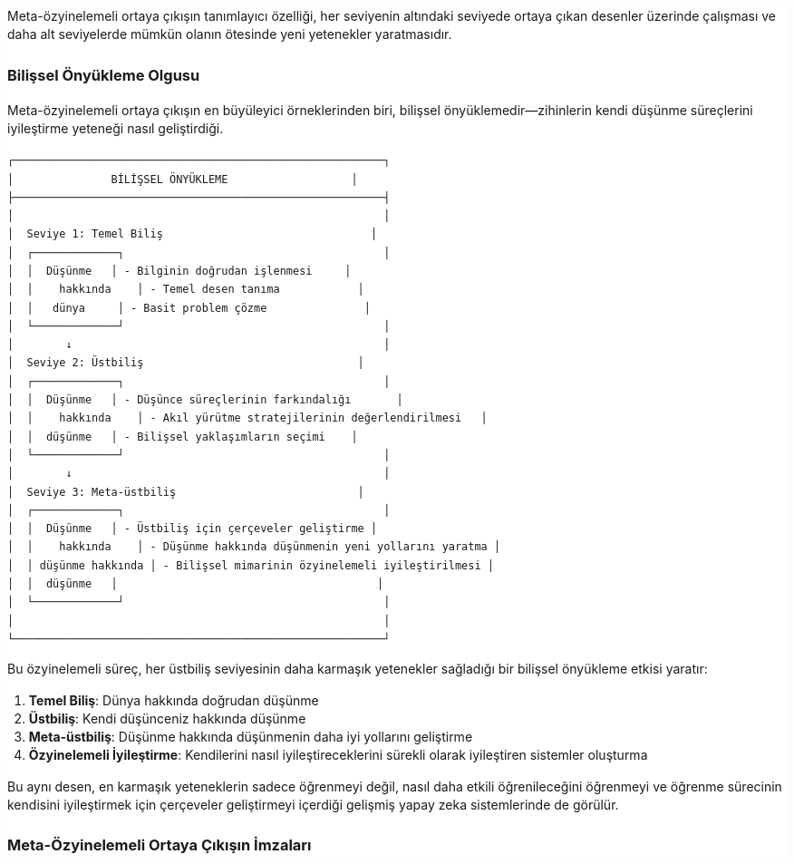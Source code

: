 Meta-özyinelemeli ortaya çıkışın tanımlayıcı özelliği, her seviyenin altındaki seviyede ortaya çıkan desenler üzerinde çalışması ve daha alt seviyelerde mümkün olanın ötesinde yeni yetenekler yaratmasıdır.

### Bilişsel Önyükleme Olgusu

Meta-özyinelemeli ortaya çıkışın en büyüleyici örneklerinden biri, bilişsel önyüklemedir—zihinlerin kendi düşünme süreçlerini iyileştirme yeteneği nasıl geliştirdiği.

```
┌─────────────────────────────────────────────────────────┐
│               BİLİŞSEL ÖNYÜKLEME                   │
├─────────────────────────────────────────────────────────┤
│                                                         │
│  Seviye 1: Temel Biliş                                │
│  ┌─────────────┐                                        │
│  │  Düşünme   │ - Bilginin doğrudan işlenmesi     │
│  │    hakkında    │ - Temel desen tanıma            │
│  │   dünya     │ - Basit problem çözme               │
│  └─────────────┘                                        │
│        ↓                                                │
│  Seviye 2: Üstbiliş                                 │
│  ┌─────────────┐                                        │
│  │  Düşünme   │ - Düşünce süreçlerinin farkındalığı       │
│  │    hakkında    │ - Akıl yürütme stratejilerinin değerlendirilmesi   │
│  │  düşünme   │ - Bilişsel yaklaşımların seçimi    │
│  └─────────────┘                                        │
│        ↓                                                │
│  Seviye 3: Meta-üstbiliş                            │
│  ┌─────────────┐                                        │
│  │  Düşünme   │ - Üstbiliş için çerçeveler geliştirme │
│  │    hakkında    │ - Düşünme hakkında düşünmenin yeni yollarını yaratma │
│  │ düşünme hakkında │ - Bilişsel mimarinin özyinelemeli iyileştirilmesi │
│  │  düşünme   │                                        │
│  └─────────────┘                                        │
│                                                         │
└─────────────────────────────────────────────────────────┘
```

Bu özyinelemeli süreç, her üstbiliş seviyesinin daha karmaşık yetenekler sağladığı bir bilişsel önyükleme etkisi yaratır:

1. **Temel Biliş**: Dünya hakkında doğrudan düşünme
2. **Üstbiliş**: Kendi düşünceniz hakkında düşünme
3. **Meta-üstbiliş**: Düşünme hakkında düşünmenin daha iyi yollarını geliştirme
4. **Özyinelemeli İyileştirme**: Kendilerini nasıl iyileştireceklerini sürekli olarak iyileştiren sistemler oluşturma

Bu aynı desen, en karmaşık yeteneklerin sadece öğrenmeyi değil, nasıl daha etkili öğrenileceğini öğrenmeyi ve öğrenme sürecinin kendisini iyileştirmek için çerçeveler geliştirmeyi içerdiği gelişmiş yapay zeka sistemlerinde de görülür.

### Meta-Özyinelemeli Ortaya Çıkışın İmzaları
